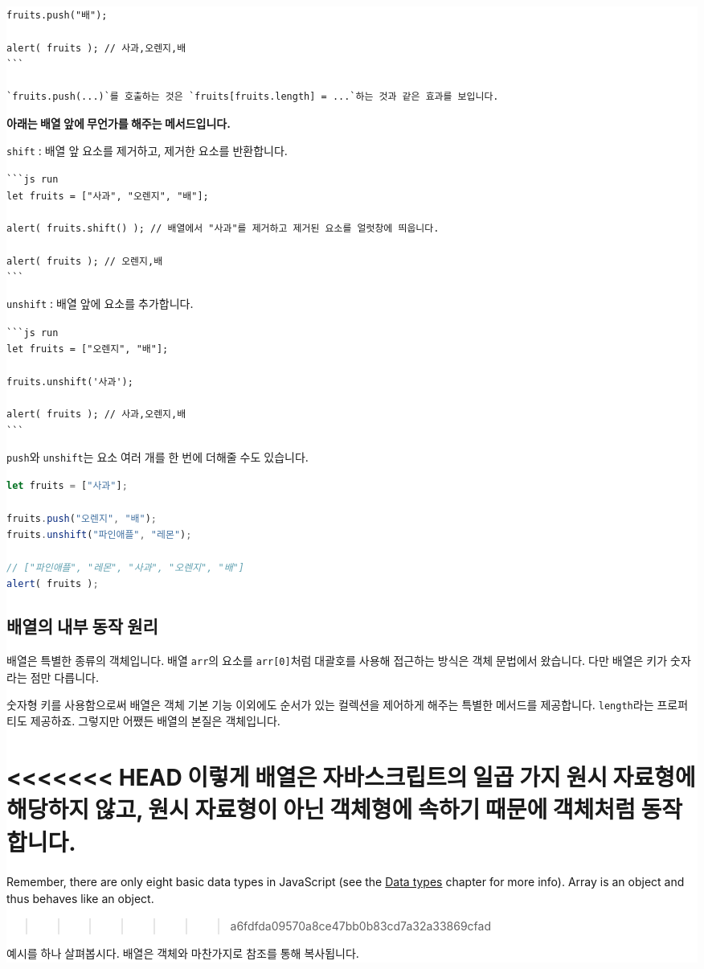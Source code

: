     fruits.push("배");

    alert( fruits ); // 사과,오렌지,배
    ```

    `fruits.push(...)`를 호출하는 것은 `fruits[fruits.length] = ...`하는 것과 같은 효과를 보입니다.

**아래는 배열 앞에 무언가를 해주는 메서드입니다.**

`shift`
: 배열 앞 요소를 제거하고, 제거한 요소를 반환합니다.

    ```js run
    let fruits = ["사과", "오렌지", "배"];

    alert( fruits.shift() ); // 배열에서 "사과"를 제거하고 제거된 요소를 얼럿창에 띄웁니다.

    alert( fruits ); // 오렌지,배
    ```

`unshift`
: 배열 앞에 요소를 추가합니다.

    ```js run
    let fruits = ["오렌지", "배"];

    fruits.unshift('사과');

    alert( fruits ); // 사과,오렌지,배
    ```

`push`와 `unshift`는 요소 여러 개를 한 번에 더해줄 수도 있습니다.

```js run
let fruits = ["사과"];

fruits.push("오렌지", "배");
fruits.unshift("파인애플", "레몬");

// ["파인애플", "레몬", "사과", "오렌지", "배"]
alert( fruits );
```

## 배열의 내부 동작 원리

배열은 특별한 종류의 객체입니다. 배열 `arr`의 요소를 `arr[0]`처럼 대괄호를 사용해 접근하는 방식은 객체 문법에서 왔습니다. 다만 배열은 키가 숫자라는 점만 다릅니다.

숫자형 키를 사용함으로써 배열은 객체 기본 기능 이외에도 순서가 있는 컬렉션을 제어하게 해주는 특별한 메서드를 제공합니다. `length`라는 프로퍼티도 제공하죠. 그렇지만 어쨌든 배열의 본질은 객체입니다.

<<<<<<< HEAD
이렇게 배열은 자바스크립트의 일곱 가지 원시 자료형에 해당하지 않고, 원시 자료형이 아닌 객체형에 속하기 때문에 객체처럼 동작합니다.
=======
Remember, there are only eight basic data types in JavaScript (see the [Data types](info:types) chapter for more info). Array is an object and thus behaves like an object.
>>>>>>> a6fdfda09570a8ce47bb0b83cd7a32a33869cfad

예시를 하나 살펴봅시다. 배열은 객체와 마찬가지로 참조를 통해 복사됩니다.
